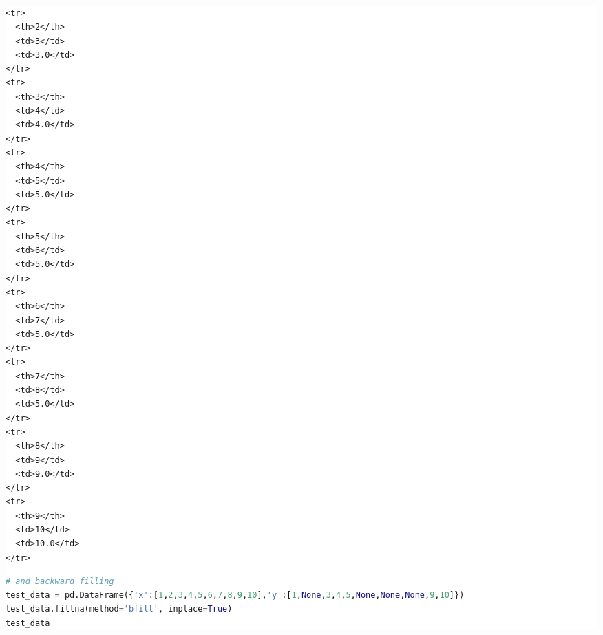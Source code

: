     <tr>
      <th>2</th>
      <td>3</td>
      <td>3.0</td>
    </tr>
    <tr>
      <th>3</th>
      <td>4</td>
      <td>4.0</td>
    </tr>
    <tr>
      <th>4</th>
      <td>5</td>
      <td>5.0</td>
    </tr>
    <tr>
      <th>5</th>
      <td>6</td>
      <td>5.0</td>
    </tr>
    <tr>
      <th>6</th>
      <td>7</td>
      <td>5.0</td>
    </tr>
    <tr>
      <th>7</th>
      <td>8</td>
      <td>5.0</td>
    </tr>
    <tr>
      <th>8</th>
      <td>9</td>
      <td>9.0</td>
    </tr>
    <tr>
      <th>9</th>
      <td>10</td>
      <td>10.0</td>
    </tr>
  </tbody>
</table>
</div>




```python
# and backward filling
test_data = pd.DataFrame({'x':[1,2,3,4,5,6,7,8,9,10],'y':[1,None,3,4,5,None,None,None,9,10]})
test_data.fillna(method='bfill', inplace=True)
test_data
```
